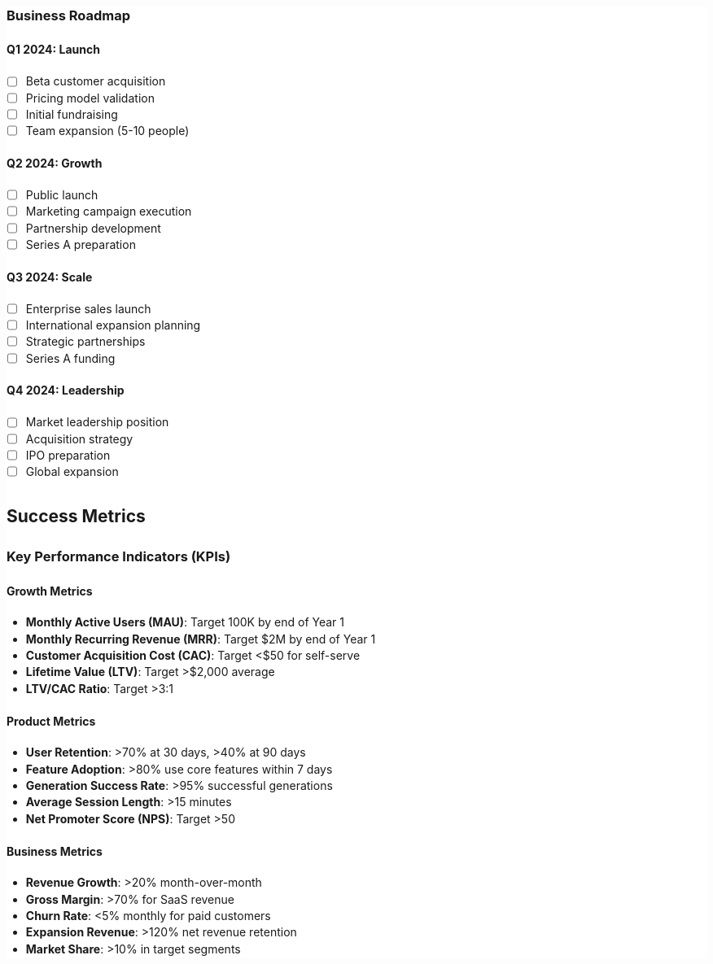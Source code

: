 ### Business Roadmap

#### Q1 2024: Launch
- [ ] Beta customer acquisition
- [ ] Pricing model validation
- [ ] Initial fundraising
- [ ] Team expansion (5-10 people)

#### Q2 2024: Growth
- [ ] Public launch
- [ ] Marketing campaign execution
- [ ] Partnership development
- [ ] Series A preparation

#### Q3 2024: Scale
- [ ] Enterprise sales launch
- [ ] International expansion planning
- [ ] Strategic partnerships
- [ ] Series A funding

#### Q4 2024: Leadership
- [ ] Market leadership position
- [ ] Acquisition strategy
- [ ] IPO preparation
- [ ] Global expansion

## Success Metrics

### Key Performance Indicators (KPIs)

#### Growth Metrics
- **Monthly Active Users (MAU)**: Target 100K by end of Year 1
- **Monthly Recurring Revenue (MRR)**: Target $2M by end of Year 1
- **Customer Acquisition Cost (CAC)**: Target <$50 for self-serve
- **Lifetime Value (LTV)**: Target >$2,000 average
- **LTV/CAC Ratio**: Target >3:1

#### Product Metrics
- **User Retention**: >70% at 30 days, >40% at 90 days
- **Feature Adoption**: >80% use core features within 7 days
- **Generation Success Rate**: >95% successful generations
- **Average Session Length**: >15 minutes
- **Net Promoter Score (NPS)**: Target >50

#### Business Metrics
- **Revenue Growth**: >20% month-over-month
- **Gross Margin**: >70% for SaaS revenue
- **Churn Rate**: <5% monthly for paid customers
- **Expansion Revenue**: >120% net revenue retention
- **Market Share**: >10% in target segments
